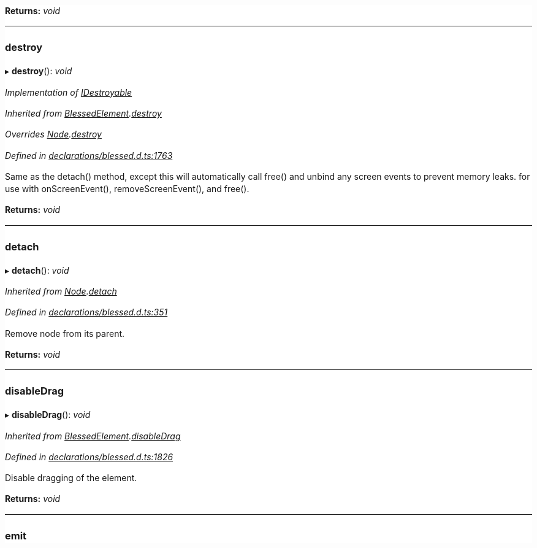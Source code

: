 **Returns:** *void*

___

###  destroy

▸ **destroy**(): *void*

*Implementation of [IDestroyable](../interfaces/_declarations_blessed_d_.widgets.idestroyable.md)*

*Inherited from [BlessedElement](_declarations_blessed_d_.widgets.blessedelement.md).[destroy](_declarations_blessed_d_.widgets.blessedelement.md#destroy)*

*Overrides [Node](_declarations_blessed_d_.widgets.node.md).[destroy](_declarations_blessed_d_.widgets.node.md#destroy)*

*Defined in [declarations/blessed.d.ts:1763](https://github.com/cancerberoSgx/accursed/blob/5b2518e/src/declarations/blessed.d.ts#L1763)*

Same as the detach() method, except this will automatically call free() and unbind any screen
events to prevent memory leaks. for use with onScreenEvent(), removeScreenEvent(), and free().

**Returns:** *void*

___

###  detach

▸ **detach**(): *void*

*Inherited from [Node](_declarations_blessed_d_.widgets.node.md).[detach](_declarations_blessed_d_.widgets.node.md#detach)*

*Defined in [declarations/blessed.d.ts:351](https://github.com/cancerberoSgx/accursed/blob/5b2518e/src/declarations/blessed.d.ts#L351)*

Remove node from its parent.

**Returns:** *void*

___

###  disableDrag

▸ **disableDrag**(): *void*

*Inherited from [BlessedElement](_declarations_blessed_d_.widgets.blessedelement.md).[disableDrag](_declarations_blessed_d_.widgets.blessedelement.md#disabledrag)*

*Defined in [declarations/blessed.d.ts:1826](https://github.com/cancerberoSgx/accursed/blob/5b2518e/src/declarations/blessed.d.ts#L1826)*

Disable dragging of the element.

**Returns:** *void*

___

###  emit

